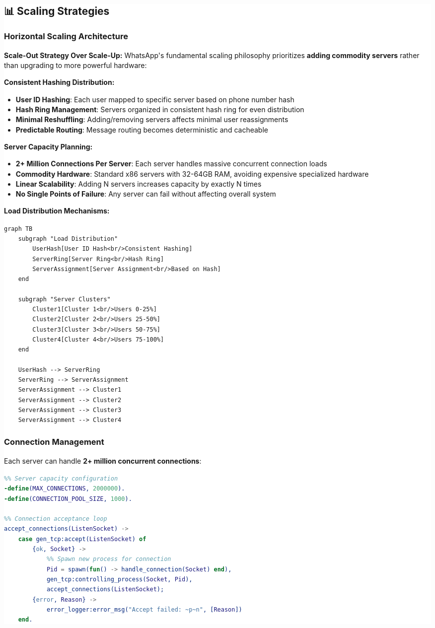 ## 📊 Scaling Strategies

### Horizontal Scaling Architecture

**Scale-Out Strategy Over Scale-Up:**
WhatsApp's fundamental scaling philosophy prioritizes **adding commodity servers** rather than upgrading to more powerful hardware:

**Consistent Hashing Distribution:**
- **User ID Hashing**: Each user mapped to specific server based on phone number hash
- **Hash Ring Management**: Servers organized in consistent hash ring for even distribution
- **Minimal Reshuffling**: Adding/removing servers affects minimal user reassignments
- **Predictable Routing**: Message routing becomes deterministic and cacheable

**Server Capacity Planning:**
- **2+ Million Connections Per Server**: Each server handles massive concurrent connection loads
- **Commodity Hardware**: Standard x86 servers with 32-64GB RAM, avoiding expensive specialized hardware
- **Linear Scalability**: Adding N servers increases capacity by exactly N times
- **No Single Points of Failure**: Any server can fail without affecting overall system

**Load Distribution Mechanisms:**

```mermaid
graph TB
    subgraph "Load Distribution"
        UserHash[User ID Hash<br/>Consistent Hashing]
        ServerRing[Server Ring<br/>Hash Ring]
        ServerAssignment[Server Assignment<br/>Based on Hash]
    end
    
    subgraph "Server Clusters"
        Cluster1[Cluster 1<br/>Users 0-25%]
        Cluster2[Cluster 2<br/>Users 25-50%]
        Cluster3[Cluster 3<br/>Users 50-75%]
        Cluster4[Cluster 4<br/>Users 75-100%]
    end
    
    UserHash --> ServerRing
    ServerRing --> ServerAssignment
    ServerAssignment --> Cluster1
    ServerAssignment --> Cluster2
    ServerAssignment --> Cluster3
    ServerAssignment --> Cluster4
```

### Connection Management
Each server can handle **2+ million concurrent connections**:

```erlang
%% Server capacity configuration
-define(MAX_CONNECTIONS, 2000000).
-define(CONNECTION_POOL_SIZE, 1000).

%% Connection acceptance loop
accept_connections(ListenSocket) ->
    case gen_tcp:accept(ListenSocket) of
        {ok, Socket} ->
            %% Spawn new process for connection
            Pid = spawn(fun() -> handle_connection(Socket) end),
            gen_tcp:controlling_process(Socket, Pid),
            accept_connections(ListenSocket);
        {error, Reason} ->
            error_logger:error_msg("Accept failed: ~p~n", [Reason])
    end.
```
